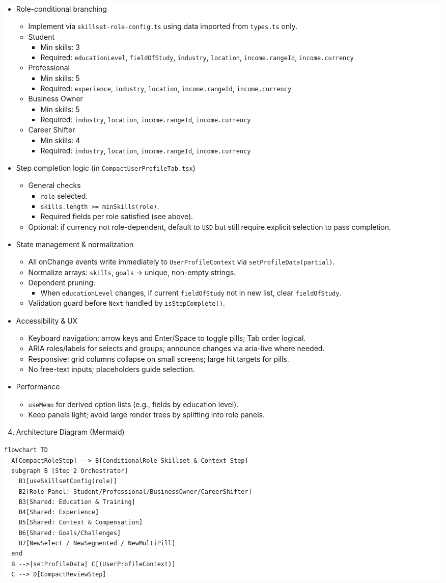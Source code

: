 - Role-conditional branching
  - Implement via `skillset-role-config.ts` using data imported from `types.ts` only.
  - Student
    - Min skills: 3
    - Required: `educationLevel`, `fieldOfStudy`, `industry`, `location`, `income.rangeId`, `income.currency`
  - Professional
    - Min skills: 5
    - Required: `experience`, `industry`, `location`, `income.rangeId`, `income.currency`
  - Business Owner
    - Min skills: 5
    - Required: `industry`, `location`, `income.rangeId`, `income.currency`
  - Career Shifter
    - Min skills: 4
    - Required: `industry`, `location`, `income.rangeId`, `income.currency`

- Step completion logic (in `CompactUserProfileTab.tsx`)
  - General checks
    - `role` selected.
    - `skills.length >= minSkills(role)`.
    - Required fields per role satisfied (see above).
  - Optional: if currency not role-dependent, default to `USD` but still require explicit selection to pass completion.

- State management & normalization
  - All onChange events write immediately to `UserProfileContext` via `setProfileData(partial)`.
  - Normalize arrays: `skills`, `goals` -> unique, non-empty strings.
  - Dependent pruning:
    - When `educationLevel` changes, if current `fieldOfStudy` not in new list, clear `fieldOfStudy`.
  - Validation guard before `Next` handled by `isStepComplete()`.

- Accessibility & UX
  - Keyboard navigation: arrow keys and Enter/Space to toggle pills; Tab order logical.
  - ARIA roles/labels for selects and groups; announce changes via aria-live where needed.
  - Responsive: grid columns collapse on small screens; large hit targets for pills.
  - No free-text inputs; placeholders guide selection.

- Performance
  - `useMemo` for derived option lists (e.g., fields by education level).
  - Keep panels light; avoid large render trees by splitting into role panels.


4) Architecture Diagram (Mermaid)
```mermaid
flowchart TD
  A[CompactRoleStep] --> B[ConditionalRole Skillset & Context Step]
  subgraph B [Step 2 Orchestrator]
    B1[useSkillsetConfig(role)]
    B2[Role Panel: Student/Professional/BusinessOwner/CareerShifter]
    B3[Shared: Education & Training]
    B4[Shared: Experience]
    B5[Shared: Context & Compensation]
    B6[Shared: Goals/Challenges]
    B7[NewSelect / NewSegmented / NewMultiPill]
  end
  B -->|setProfileData| C[(UserProfileContext)]
  C --> D[CompactReviewStep]
```
